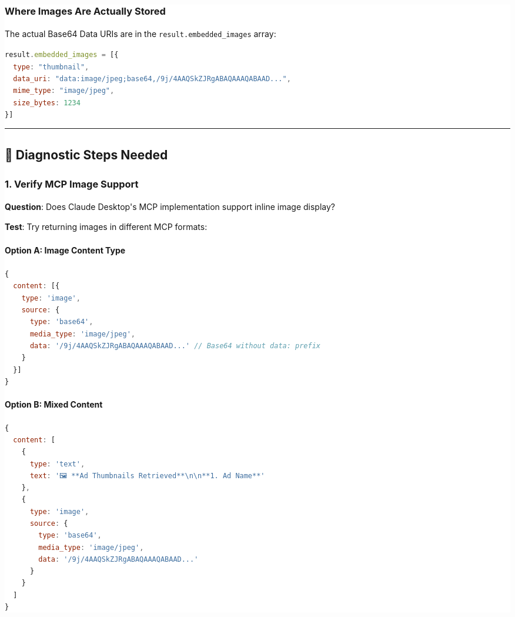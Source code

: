 ### Where Images Are Actually Stored
The actual Base64 Data URIs are in the `result.embedded_images` array:
```javascript
result.embedded_images = [{
  type: "thumbnail",
  data_uri: "data:image/jpeg;base64,/9j/4AAQSkZJRgABAQAAAQABAAD...",
  mime_type: "image/jpeg",
  size_bytes: 1234
}]
```

---

## 🔬 **Diagnostic Steps Needed**

### 1. Verify MCP Image Support
**Question**: Does Claude Desktop's MCP implementation support inline image display?

**Test**: Try returning images in different MCP formats:

#### Option A: Image Content Type
```javascript
{
  content: [{
    type: 'image',
    source: {
      type: 'base64',
      media_type: 'image/jpeg',
      data: '/9j/4AAQSkZJRgABAQAAAQABAAD...' // Base64 without data: prefix
    }
  }]
}
```

#### Option B: Mixed Content
```javascript
{
  content: [
    {
      type: 'text',
      text: '🖼️ **Ad Thumbnails Retrieved**\n\n**1. Ad Name**'
    },
    {
      type: 'image',
      source: {
        type: 'base64',
        media_type: 'image/jpeg',
        data: '/9j/4AAQSkZJRgABAQAAAQABAAD...'
      }
    }
  ]
}
```
